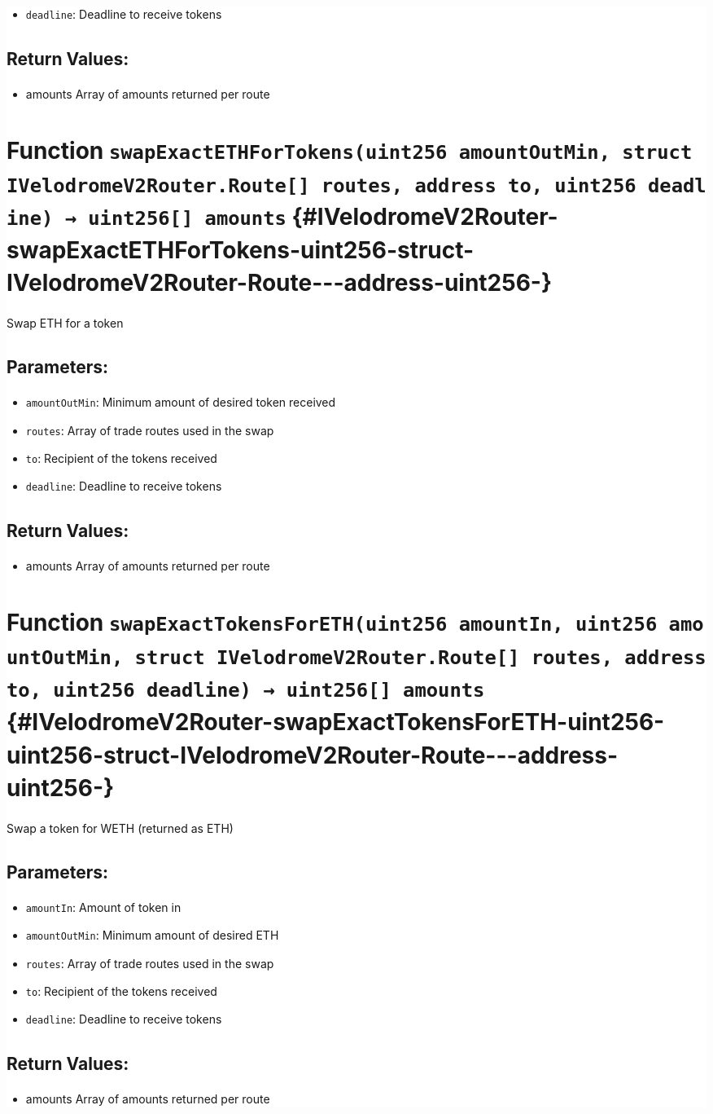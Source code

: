 - `deadline`:     Deadline to receive tokens


## Return Values:
- amounts     Array of amounts returned per route


# Function `swapExactETHForTokens(uint256 amountOutMin, struct IVelodromeV2Router.Route[] routes, address to, uint256 deadline) → uint256[] amounts` {#IVelodromeV2Router-swapExactETHForTokens-uint256-struct-IVelodromeV2Router-Route---address-uint256-}
Swap ETH for a token


## Parameters:
- `amountOutMin`: Minimum amount of desired token received

- `routes`:       Array of trade routes used in the swap

- `to`:           Recipient of the tokens received

- `deadline`:     Deadline to receive tokens


## Return Values:
- amounts     Array of amounts returned per route


# Function `swapExactTokensForETH(uint256 amountIn, uint256 amountOutMin, struct IVelodromeV2Router.Route[] routes, address to, uint256 deadline) → uint256[] amounts` {#IVelodromeV2Router-swapExactTokensForETH-uint256-uint256-struct-IVelodromeV2Router-Route---address-uint256-}
Swap a token for WETH (returned as ETH)


## Parameters:
- `amountIn`:     Amount of token in

- `amountOutMin`: Minimum amount of desired ETH

- `routes`:       Array of trade routes used in the swap

- `to`:           Recipient of the tokens received

- `deadline`:     Deadline to receive tokens


## Return Values:
- amounts     Array of amounts returned per route
